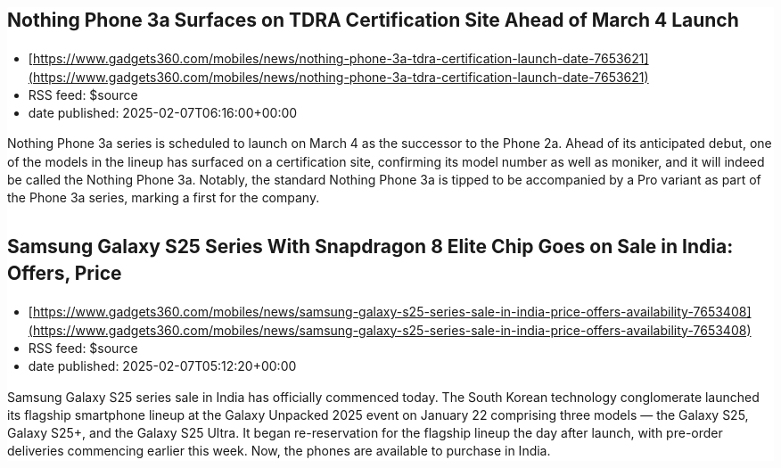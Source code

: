 ## Nothing Phone 3a Surfaces on TDRA Certification Site Ahead of March 4 Launch
 - [https://www.gadgets360.com/mobiles/news/nothing-phone-3a-tdra-certification-launch-date-7653621](https://www.gadgets360.com/mobiles/news/nothing-phone-3a-tdra-certification-launch-date-7653621)
 - RSS feed: $source
 - date published: 2025-02-07T06:16:00+00:00

Nothing Phone 3a series is scheduled to launch on March 4 as the successor to the Phone 2a. Ahead of its anticipated debut, one of the models in the lineup has surfaced on a certification site, confirming its model number as well as moniker, and it will indeed be called the Nothing Phone 3a. Notably, the standard Nothing Phone 3a is tipped to be accompanied by a Pro variant as part of the Phone 3a series, marking a first for the company.

## Samsung Galaxy S25 Series With Snapdragon 8 Elite Chip Goes on Sale in India: Offers, Price
 - [https://www.gadgets360.com/mobiles/news/samsung-galaxy-s25-series-sale-in-india-price-offers-availability-7653408](https://www.gadgets360.com/mobiles/news/samsung-galaxy-s25-series-sale-in-india-price-offers-availability-7653408)
 - RSS feed: $source
 - date published: 2025-02-07T05:12:20+00:00

Samsung Galaxy S25 series sale in India has officially commenced today. The South Korean technology conglomerate launched its flagship smartphone lineup at the Galaxy Unpacked 2025 event on January 22 comprising three models — the Galaxy S25, Galaxy S25+, and the Galaxy S25 Ultra. It began re-reservation for the flagship lineup the day after launch, with pre-order deliveries commencing earlier this week. Now, the phones are available to purchase in India.

